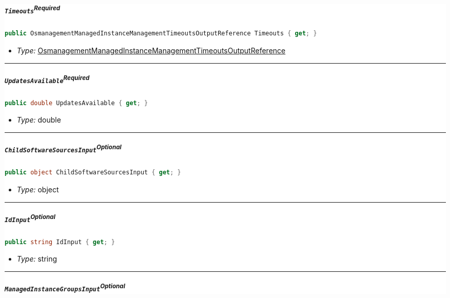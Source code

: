 ##### `Timeouts`<sup>Required</sup> <a name="Timeouts" id="rhizo-co-terraform-provider-oci.osmanagementManagedInstanceManagement.OsmanagementManagedInstanceManagement.property.timeouts"></a>

```csharp
public OsmanagementManagedInstanceManagementTimeoutsOutputReference Timeouts { get; }
```

- *Type:* <a href="#rhizo-co-terraform-provider-oci.osmanagementManagedInstanceManagement.OsmanagementManagedInstanceManagementTimeoutsOutputReference">OsmanagementManagedInstanceManagementTimeoutsOutputReference</a>

---

##### `UpdatesAvailable`<sup>Required</sup> <a name="UpdatesAvailable" id="rhizo-co-terraform-provider-oci.osmanagementManagedInstanceManagement.OsmanagementManagedInstanceManagement.property.updatesAvailable"></a>

```csharp
public double UpdatesAvailable { get; }
```

- *Type:* double

---

##### `ChildSoftwareSourcesInput`<sup>Optional</sup> <a name="ChildSoftwareSourcesInput" id="rhizo-co-terraform-provider-oci.osmanagementManagedInstanceManagement.OsmanagementManagedInstanceManagement.property.childSoftwareSourcesInput"></a>

```csharp
public object ChildSoftwareSourcesInput { get; }
```

- *Type:* object

---

##### `IdInput`<sup>Optional</sup> <a name="IdInput" id="rhizo-co-terraform-provider-oci.osmanagementManagedInstanceManagement.OsmanagementManagedInstanceManagement.property.idInput"></a>

```csharp
public string IdInput { get; }
```

- *Type:* string

---

##### `ManagedInstanceGroupsInput`<sup>Optional</sup> <a name="ManagedInstanceGroupsInput" id="rhizo-co-terraform-provider-oci.osmanagementManagedInstanceManagement.OsmanagementManagedInstanceManagement.property.managedInstanceGroupsInput"></a>
